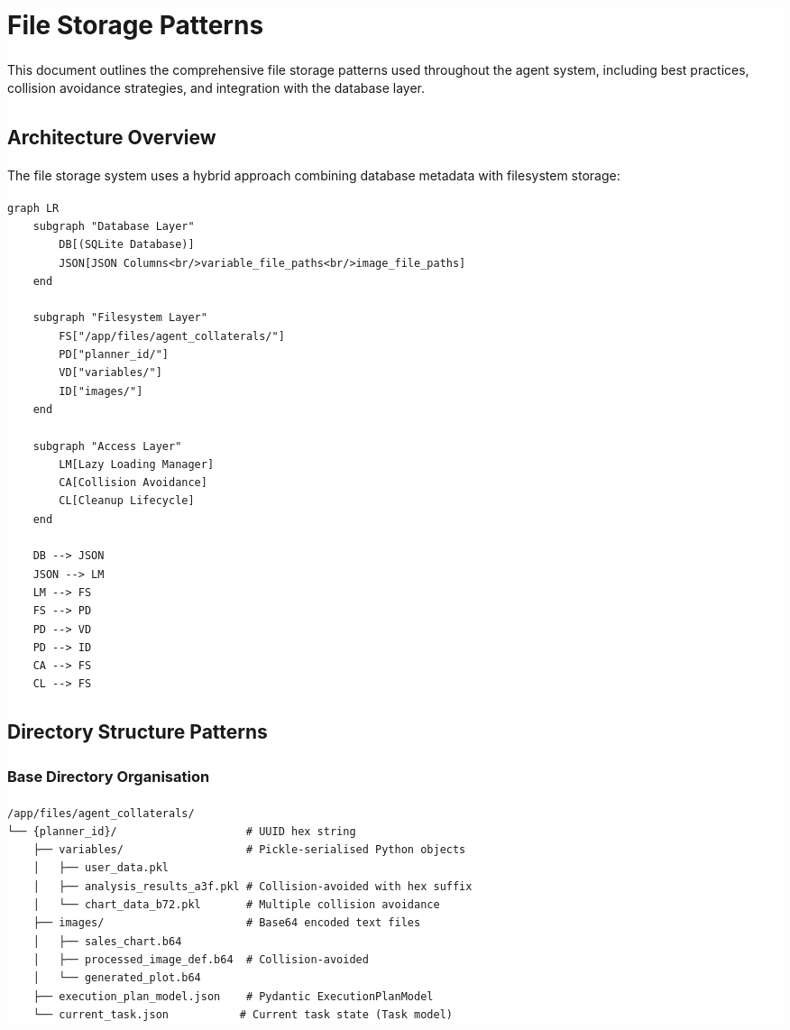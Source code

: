 # File Storage Patterns

This document outlines the comprehensive file storage patterns used throughout the agent system, including best practices, collision avoidance strategies, and integration with the database layer.

## Architecture Overview

The file storage system uses a hybrid approach combining database metadata with filesystem storage:

```mermaid
graph LR
    subgraph "Database Layer"
        DB[(SQLite Database)]
        JSON[JSON Columns<br/>variable_file_paths<br/>image_file_paths]
    end
    
    subgraph "Filesystem Layer"
        FS["/app/files/agent_collaterals/"]
        PD["planner_id/"]
        VD["variables/"]
        ID["images/"]
    end
    
    subgraph "Access Layer"
        LM[Lazy Loading Manager]
        CA[Collision Avoidance]
        CL[Cleanup Lifecycle]
    end
    
    DB --> JSON
    JSON --> LM
    LM --> FS
    FS --> PD
    PD --> VD
    PD --> ID
    CA --> FS
    CL --> FS
```

## Directory Structure Patterns

### Base Directory Organisation

```
/app/files/agent_collaterals/
└── {planner_id}/                    # UUID hex string
    ├── variables/                   # Pickle-serialised Python objects
    │   ├── user_data.pkl
    │   ├── analysis_results_a3f.pkl # Collision-avoided with hex suffix
    │   └── chart_data_b72.pkl       # Multiple collision avoidance
    ├── images/                      # Base64 encoded text files
    │   ├── sales_chart.b64
    │   ├── processed_image_def.b64  # Collision-avoided
    │   └── generated_plot.b64
    ├── execution_plan_model.json    # Pydantic ExecutionPlanModel
    └── current_task.json           # Current task state (Task model)
```
